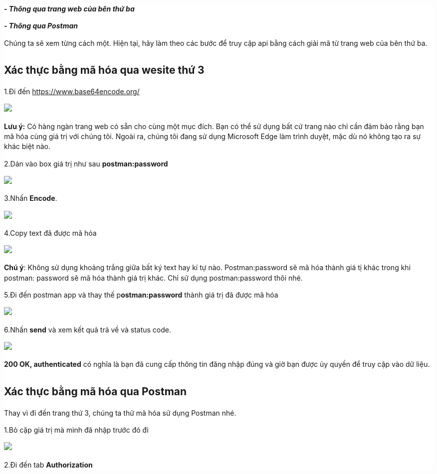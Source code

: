 ***- Thông qua trang web của bên thứ ba***

***- Thông qua Postman***

Chúng ta sẽ xem từng cách một. Hiện tại, hãy làm theo các bước để truy cập api bằng cách giải mã từ trang web của bên thứ ba.

## Xác thực bằng mã hóa qua wesite thứ 3

1.Đi đến https://www.base64encode.org/

![](https://images.viblo.asia/1f10a353-05c5-40f3-962c-6e782baa769e.png)

**Lưu ý:** Có hàng ngàn trang web có sẵn cho cùng một mục đích. Bạn có thể sử dụng bất cứ trang nào chỉ cần đảm bảo rằng bạn mã hóa cùng giá trị với chúng tôi. Ngoài ra, chúng tôi đang sử dụng Microsoft Edge làm trình duyệt, mặc dù nó không tạo ra sự khác biệt nào.

2.Dán vào box giá trị như sau
**postman:password**

![](https://images.viblo.asia/fed7970f-032f-4bfc-9bde-ed16037bd0fe.png)

3.Nhấn **Encode**.

![](https://images.viblo.asia/6cfae357-0a38-422c-a01a-d4f9b5ef1555.png)

4.Copy text đã được mã hóa

![](https://images.viblo.asia/c798f83a-d363-4100-b4b4-e0bb0f1cb35b.png)

**Chú ý**: Không sử dụng khoảng trắng giữa bất ký text hay kí tự nào. Postman:password sẽ mã hóa thành giá tị khác trong khi postman: password sẽ mã hóa thành giá trị khác. Chỉ sử dụng postman:password thôi nhé.

5.Đi đến postman app và thay thế p**ostman:password** thành giá trị đã được mã hóa

![](https://images.viblo.asia/ad73a8eb-b436-4d37-8a74-a095adfece3f.png)

6.Nhấn **send** và xem kết quả trả về và status code.

![](https://images.viblo.asia/0d576c08-0829-4b94-b487-f6fa36a8316b.png)

**200 OK, authenticated** có nghĩa là bạn đã cung cấp thông tin đăng nhập đúng và giờ bạn được ủy quyền để truy cập vào dữ liệu.

## Xác thực bằng mã hóa qua Postman

Thay vì đi đến trang thứ 3, chúng ta thử mã hóa sử dụng Postman nhé.


1.Bỏ cặp giá trị mà mình đã nhập trước đó đi

![](https://images.viblo.asia/8c6e185f-314f-4d52-9a20-840c998295a3.png)

2.Đi đến tab **Authorization**
